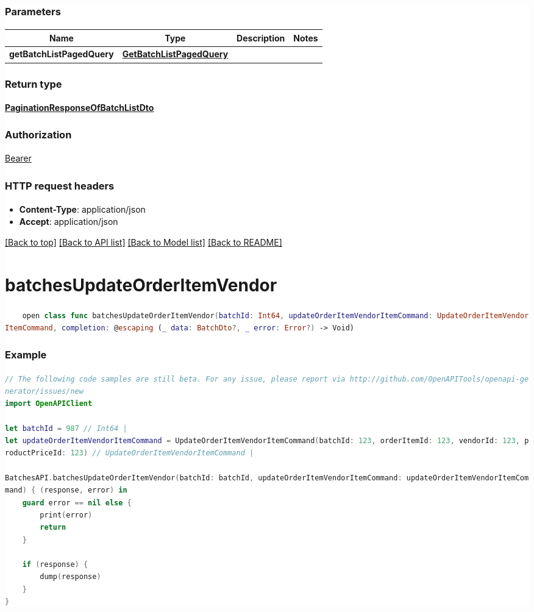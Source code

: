 ### Parameters

Name | Type | Description  | Notes
------------- | ------------- | ------------- | -------------
 **getBatchListPagedQuery** | [**GetBatchListPagedQuery**](GetBatchListPagedQuery.md) |  | 

### Return type

[**PaginationResponseOfBatchListDto**](PaginationResponseOfBatchListDto.md)

### Authorization

[Bearer](../README.md#Bearer)

### HTTP request headers

 - **Content-Type**: application/json
 - **Accept**: application/json

[[Back to top]](#) [[Back to API list]](../README.md#documentation-for-api-endpoints) [[Back to Model list]](../README.md#documentation-for-models) [[Back to README]](../README.md)

# **batchesUpdateOrderItemVendor**
```swift
    open class func batchesUpdateOrderItemVendor(batchId: Int64, updateOrderItemVendorItemCommand: UpdateOrderItemVendorItemCommand, completion: @escaping (_ data: BatchDto?, _ error: Error?) -> Void)
```



### Example
```swift
// The following code samples are still beta. For any issue, please report via http://github.com/OpenAPITools/openapi-generator/issues/new
import OpenAPIClient

let batchId = 987 // Int64 | 
let updateOrderItemVendorItemCommand = UpdateOrderItemVendorItemCommand(batchId: 123, orderItemId: 123, vendorId: 123, productPriceId: 123) // UpdateOrderItemVendorItemCommand | 

BatchesAPI.batchesUpdateOrderItemVendor(batchId: batchId, updateOrderItemVendorItemCommand: updateOrderItemVendorItemCommand) { (response, error) in
    guard error == nil else {
        print(error)
        return
    }

    if (response) {
        dump(response)
    }
}
```
